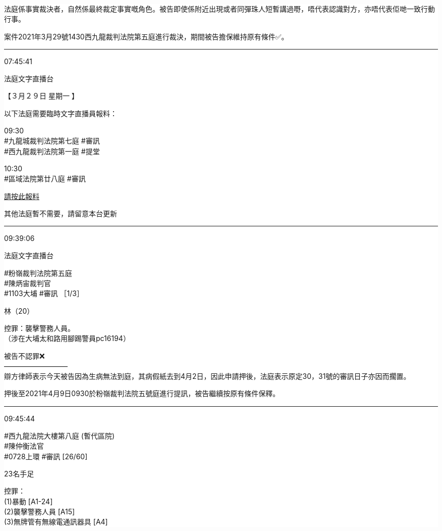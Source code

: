 法庭係事實裁決者，自然係最終裁定事實嘅角色。被告即使係附近出現或者同彈珠人短暫講過嘢，唔代表認識對方，亦唔代表佢哋一致行動行事。  
  
案件2021年3月29號1430西九龍裁判法院第五庭進行裁決，期間被告擔保維持原有條件✅。

---
      
07:45:41

法庭文字直播台

【３月２９日 星期一 】  
  
以下法庭需要臨時文字直播員報料：  
  
09:30  
\#九龍城裁判法院第七庭 \#審訊  
\#西九龍裁判法院第一庭 \#提堂  
  
10:30  
\#區域法院第廿八庭 \#審訊  
  
[請按此報料](https://t.me/youarenotalonehk_livebot)  
  
其他法庭暫不需要，請留意本台更新

---
      
09:39:06

法庭文字直播台

\#粉嶺裁判法院第五庭  
\#陳炳宙裁判官  
\#1103大埔 \#審訊 ［1/3］  
  
林（20）  
  
控罪：襲擊警務人員。  
（涉在大埔太和路用腳踢警員pc16194）  
  
被告不認罪❌  
—————————  
辯方律師表示今天被告因為生病無法到庭，其病假紙去到4月2日，因此申請押後，法庭表示原定30，31號的審訊日子亦因而擱置。  
  
押後至2021年4月9日0930於粉嶺裁判法院五號庭進行提訊，被告繼續按原有條件保釋。

---
      
09:45:44



\#西九龍法院大樓第八庭 (暫代區院)  
\#陳仲衡法官  
\#0728上環 \#審訊 \[26/60\]  
  
23名手足  
  
控罪：  
(1)暴動 \[A1-24\]  
(2)襲擊警務人員 \[A15\]  
(3)無牌管有無線電通訊器具 \[A4\]  
  